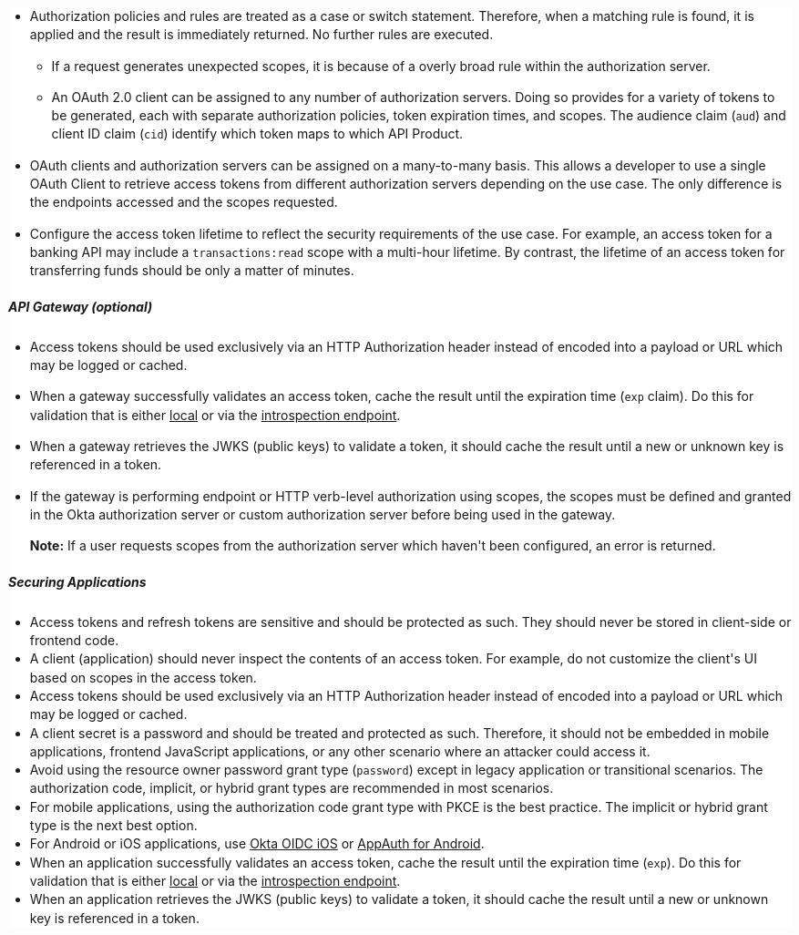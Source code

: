 * Authorization policies and rules are treated as a case or switch statement. Therefore, when a matching rule is found, it is applied and the result is immediately returned. No further rules are executed.

    * If a request generates unexpected scopes, it is because of a overly broad rule within the authorization server.

    * An OAuth 2.0 client can be assigned to any number of authorization servers. Doing so provides for a variety of tokens to be generated, each with separate authorization policies, token expiration times, and scopes. The audience claim (`aud`) and client ID claim (`cid`) identify which token maps to which API Product.

* OAuth clients and authorization servers can be assigned on a many-to-many basis. This allows a developer to use a single OAuth Client to retrieve access tokens from different authorization servers depending on the use case. The only difference is the endpoints accessed and the scopes requested.

* Configure the access token lifetime to reflect the security requirements of the use case. For example, an access token for a banking API may include a `transactions:read` scope with a multi-hour lifetime. By contrast, the lifetime of an access token for transferring funds should be only a matter of minutes.

##### API Gateway (optional)

* Access tokens should be used exclusively via an HTTP Authorization header instead of encoded into a payload or URL which may be logged or cached.
* When a gateway successfully validates an access token, cache the result until the expiration time (`exp` claim). Do this for validation that is either [local](/authentication-guide/tokens/validating-access-tokens/) or via the [introspection endpoint](/docs/reference/api/oidc/#introspect).
* When a gateway retrieves the JWKS (public keys) to validate a token, it should cache the result until a new or unknown key is referenced in a token.
* If the gateway is performing endpoint or HTTP verb-level authorization using scopes, the scopes must be defined and granted in the Okta authorization server or custom authorization server before being used in the gateway.

    **Note:** If a user requests scopes from the authorization server which haven't been configured, an error is returned.

##### Securing Applications

* Access tokens and refresh tokens are sensitive and should be protected as such. They should never be stored in client-side or frontend code.
* A client (application) should never inspect the contents of an access token. For example, do not customize the client's UI based on scopes in the access token.
* Access tokens should be used exclusively via an HTTP Authorization header instead of encoded into a payload or URL which may be logged or cached.
* A client secret is a password and should be treated and protected as such. Therefore, it should not be embedded in mobile applications, frontend JavaScript applications, or any other scenario where an attacker could access it.
* Avoid using the resource owner password grant type (`password`) except in legacy application or transitional scenarios. The authorization code, implicit, or hybrid grant types are recommended in most scenarios.
* For mobile applications, using the authorization code grant type with PKCE is the best practice. The implicit or hybrid grant type is the next best option.
* For Android or iOS applications, use [Okta OIDC iOS](https://github.com/okta/okta-oidc-ios) or [AppAuth for Android](https://github.com/okta/okta-sdk-appauth-android/).
* When an application successfully validates an access token, cache the result until the expiration time (`exp`). Do this for validation that is either [local](/authentication-guide/tokens/validating-access-tokens/) or via the [introspection endpoint](/docs/reference/api/oidc/#introspect).
* When an application retrieves the JWKS (public keys) to validate a token, it should cache the result until a new or unknown key is referenced in a token.
